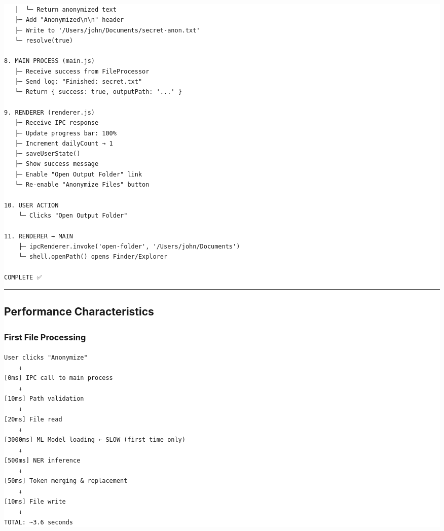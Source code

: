 ```
   │  └─ Return anonymized text
   ├─ Add "Anonymized\n\n" header
   ├─ Write to '/Users/john/Documents/secret-anon.txt'
   └─ resolve(true)

8. MAIN PROCESS (main.js)
   ├─ Receive success from FileProcessor
   ├─ Send log: "Finished: secret.txt"
   └─ Return { success: true, outputPath: '...' }

9. RENDERER (renderer.js)
   ├─ Receive IPC response
   ├─ Update progress bar: 100%
   ├─ Increment dailyCount → 1
   ├─ saveUserState()
   ├─ Show success message
   ├─ Enable "Open Output Folder" link
   └─ Re-enable "Anonymize Files" button

10. USER ACTION
    └─ Clicks "Open Output Folder"

11. RENDERER → MAIN
    ├─ ipcRenderer.invoke('open-folder', '/Users/john/Documents')
    └─ shell.openPath() opens Finder/Explorer

COMPLETE ✅
```

---

## Performance Characteristics

### First File Processing
```
User clicks "Anonymize"
    ↓
[0ms] IPC call to main process
    ↓
[10ms] Path validation
    ↓
[20ms] File read
    ↓
[3000ms] ML Model loading ← SLOW (first time only)
    ↓
[500ms] NER inference
    ↓
[50ms] Token merging & replacement
    ↓
[10ms] File write
    ↓
TOTAL: ~3.6 seconds
```
